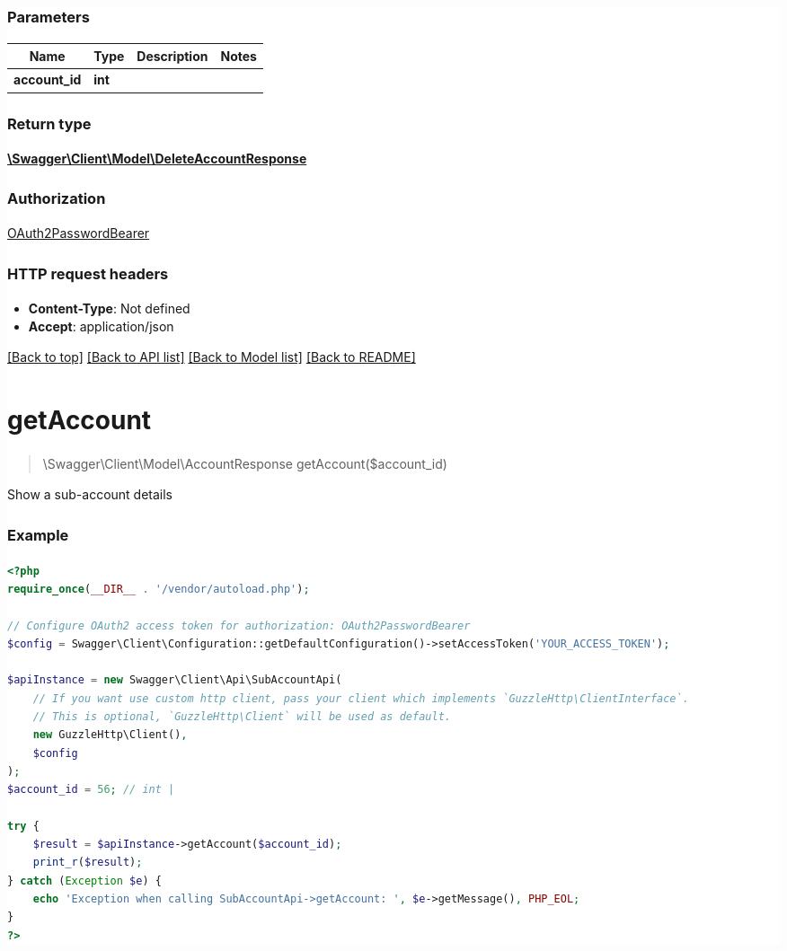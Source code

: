 ### Parameters

Name | Type | Description  | Notes
------------- | ------------- | ------------- | -------------
 **account_id** | **int**|  |

### Return type

[**\Swagger\Client\Model\DeleteAccountResponse**](../Model/DeleteAccountResponse.md)

### Authorization

[OAuth2PasswordBearer](../../README.md#OAuth2PasswordBearer)

### HTTP request headers

 - **Content-Type**: Not defined
 - **Accept**: application/json

[[Back to top]](#) [[Back to API list]](../../README.md#documentation-for-api-endpoints) [[Back to Model list]](../../README.md#documentation-for-models) [[Back to README]](../../README.md)

# **getAccount**
> \Swagger\Client\Model\AccountResponse getAccount($account_id)

Show a sub-account details

### Example
```php
<?php
require_once(__DIR__ . '/vendor/autoload.php');

// Configure OAuth2 access token for authorization: OAuth2PasswordBearer
$config = Swagger\Client\Configuration::getDefaultConfiguration()->setAccessToken('YOUR_ACCESS_TOKEN');

$apiInstance = new Swagger\Client\Api\SubAccountApi(
    // If you want use custom http client, pass your client which implements `GuzzleHttp\ClientInterface`.
    // This is optional, `GuzzleHttp\Client` will be used as default.
    new GuzzleHttp\Client(),
    $config
);
$account_id = 56; // int | 

try {
    $result = $apiInstance->getAccount($account_id);
    print_r($result);
} catch (Exception $e) {
    echo 'Exception when calling SubAccountApi->getAccount: ', $e->getMessage(), PHP_EOL;
}
?>
```
